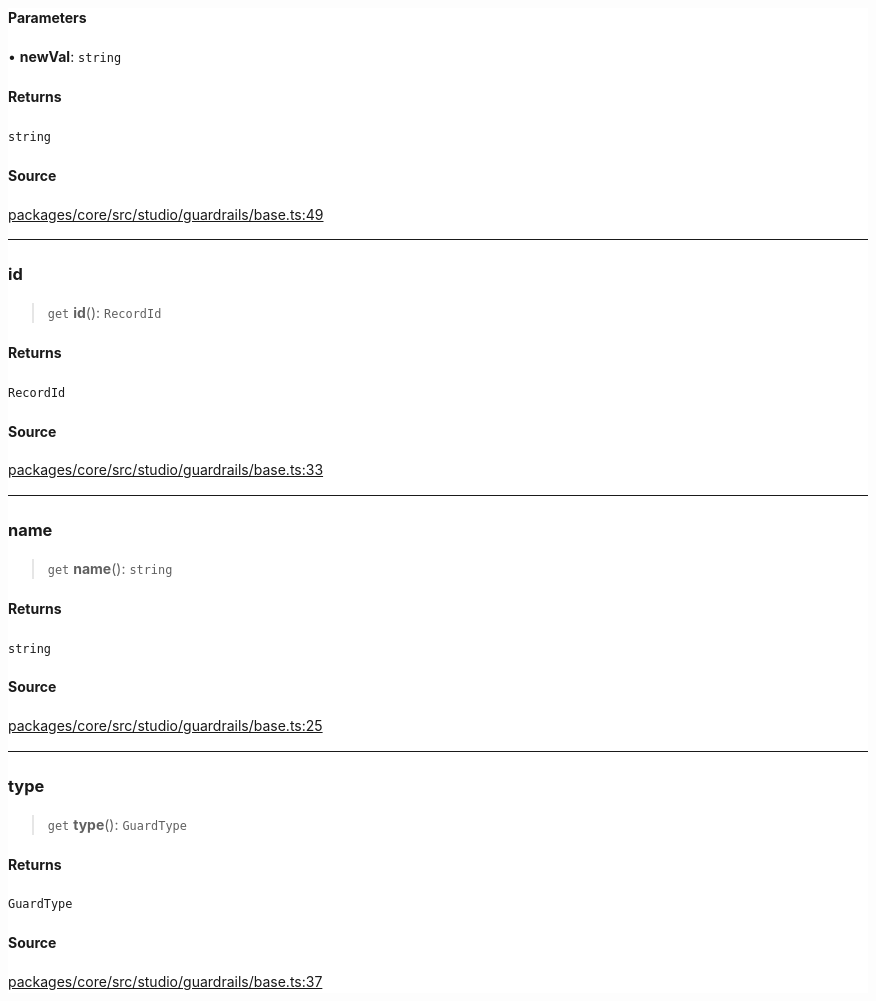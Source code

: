 #### Parameters

• **newVal**: `string`

#### Returns

`string`

#### Source

[packages/core/src/studio/guardrails/base.ts:49](https://github.com/VictorS67/encre/blob/42c3bddca4be2d23ad959c1c99381eefbf43789c/packages/core/src/studio/guardrails/base.ts#L49)

***

### id

> `get` **id**(): `RecordId`

#### Returns

`RecordId`

#### Source

[packages/core/src/studio/guardrails/base.ts:33](https://github.com/VictorS67/encre/blob/42c3bddca4be2d23ad959c1c99381eefbf43789c/packages/core/src/studio/guardrails/base.ts#L33)

***

### name

> `get` **name**(): `string`

#### Returns

`string`

#### Source

[packages/core/src/studio/guardrails/base.ts:25](https://github.com/VictorS67/encre/blob/42c3bddca4be2d23ad959c1c99381eefbf43789c/packages/core/src/studio/guardrails/base.ts#L25)

***

### type

> `get` **type**(): `GuardType`

#### Returns

`GuardType`

#### Source

[packages/core/src/studio/guardrails/base.ts:37](https://github.com/VictorS67/encre/blob/42c3bddca4be2d23ad959c1c99381eefbf43789c/packages/core/src/studio/guardrails/base.ts#L37)

